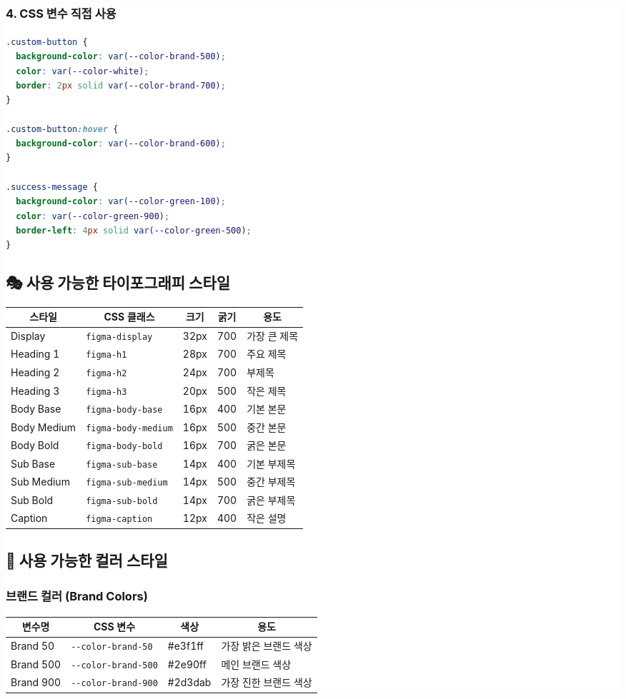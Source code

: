 ### 4. CSS 변수 직접 사용

```css
.custom-button {
  background-color: var(--color-brand-500);
  color: var(--color-white);
  border: 2px solid var(--color-brand-700);
}

.custom-button:hover {
  background-color: var(--color-brand-600);
}

.success-message {
  background-color: var(--color-green-100);
  color: var(--color-green-900);
  border-left: 4px solid var(--color-green-500);
}
```

## 🎭 사용 가능한 타이포그래피 스타일

| 스타일      | CSS 클래스          | 크기 | 굵기 | 용도         |
| ----------- | ------------------- | ---- | ---- | ------------ |
| Display     | `figma-display`     | 32px | 700  | 가장 큰 제목 |
| Heading 1   | `figma-h1`          | 28px | 700  | 주요 제목    |
| Heading 2   | `figma-h2`          | 24px | 700  | 부제목       |
| Heading 3   | `figma-h3`          | 20px | 500  | 작은 제목    |
| Body Base   | `figma-body-base`   | 16px | 400  | 기본 본문    |
| Body Medium | `figma-body-medium` | 16px | 500  | 중간 본문    |
| Body Bold   | `figma-body-bold`   | 16px | 700  | 굵은 본문    |
| Sub Base    | `figma-sub-base`    | 14px | 400  | 기본 부제목  |
| Sub Medium  | `figma-sub-medium`  | 14px | 500  | 중간 부제목  |
| Sub Bold    | `figma-sub-bold`    | 14px | 700  | 굵은 부제목  |
| Caption     | `figma-caption`     | 12px | 400  | 작은 설명    |

## 🎨 사용 가능한 컬러 스타일

### 브랜드 컬러 (Brand Colors)

| 변수명    | CSS 변수            | 색상    | 용도                  |
| --------- | ------------------- | ------- | --------------------- |
| Brand 50  | `--color-brand-50`  | #e3f1ff | 가장 밝은 브랜드 색상 |
| Brand 500 | `--color-brand-500` | #2e90ff | 메인 브랜드 색상      |
| Brand 900 | `--color-brand-900` | #2d3dab | 가장 진한 브랜드 색상 |
